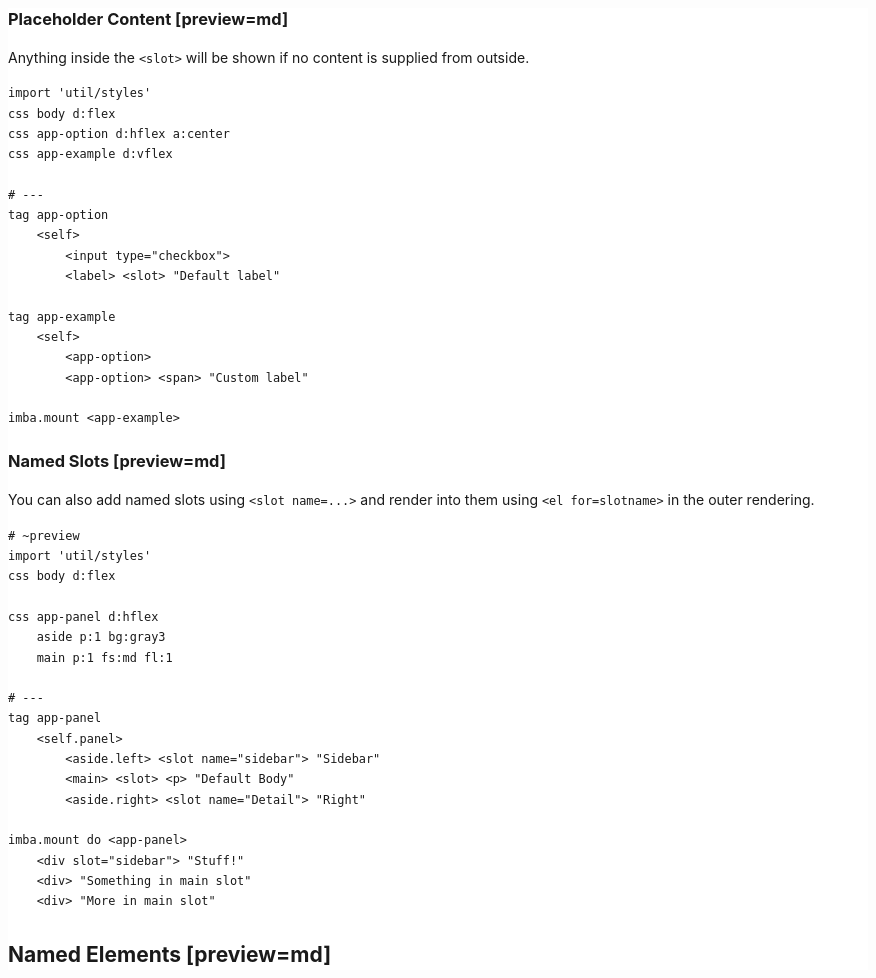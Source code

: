 ### Placeholder Content [preview=md]

Anything inside the `<slot>` will be shown if no content is supplied from outside.

```imba
import 'util/styles'
css body d:flex
css app-option d:hflex a:center
css app-example d:vflex

# ---
tag app-option
    <self>
        <input type="checkbox">
        <label> <slot> "Default label"

tag app-example
    <self>
        <app-option>
        <app-option> <span> "Custom label"

imba.mount <app-example>
```

### Named Slots [preview=md]

You can also add named slots using `<slot name=...>` and render into them using `<el for=slotname>` in the outer rendering.

```imba
# ~preview
import 'util/styles'
css body d:flex

css app-panel d:hflex
    aside p:1 bg:gray3
    main p:1 fs:md fl:1

# ---
tag app-panel
    <self.panel>
        <aside.left> <slot name="sidebar"> "Sidebar"
        <main> <slot> <p> "Default Body"
        <aside.right> <slot name="Detail"> "Right"

imba.mount do <app-panel>
    <div slot="sidebar"> "Stuff!"
    <div> "Something in main slot"
    <div> "More in main slot"

```

## Named Elements [preview=md]
